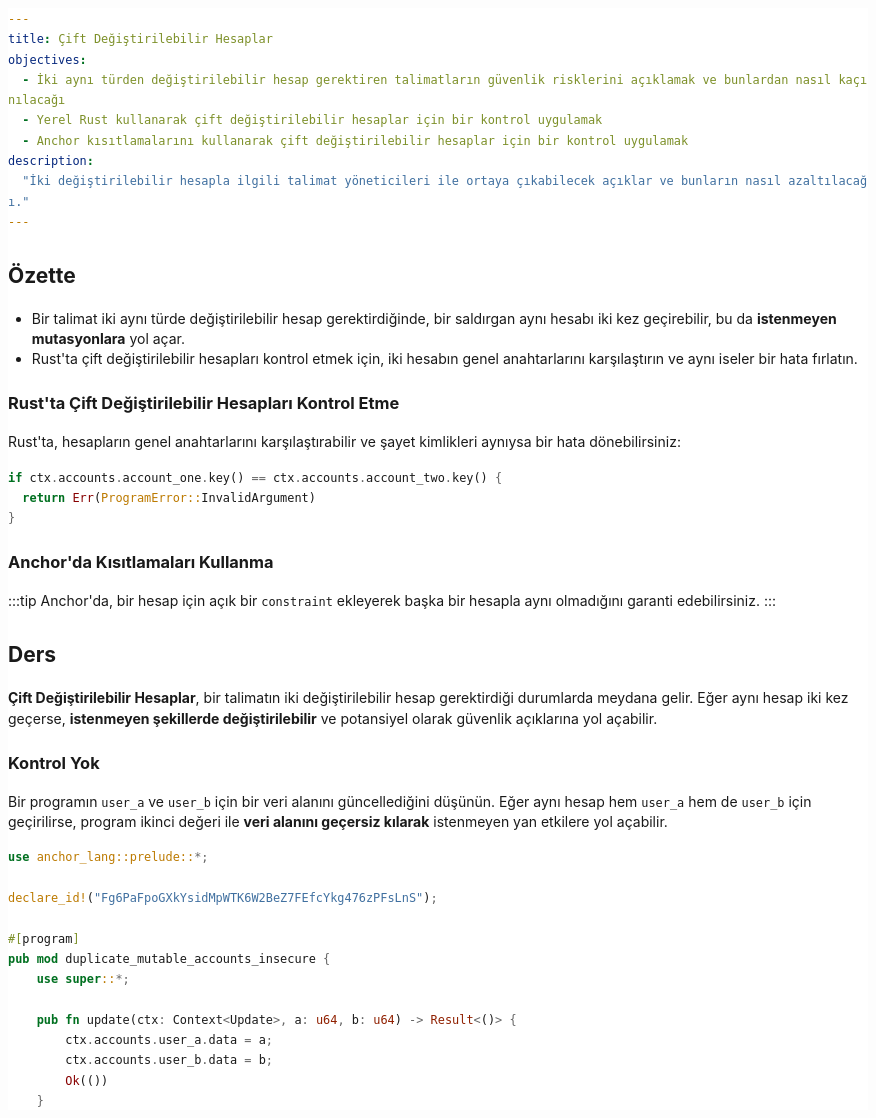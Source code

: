 ```yaml
---
title: Çift Değiştirilebilir Hesaplar
objectives:
  - İki aynı türden değiştirilebilir hesap gerektiren talimatların güvenlik risklerini açıklamak ve bunlardan nasıl kaçınılacağı
  - Yerel Rust kullanarak çift değiştirilebilir hesaplar için bir kontrol uygulamak
  - Anchor kısıtlamalarını kullanarak çift değiştirilebilir hesaplar için bir kontrol uygulamak
description:
  "İki değiştirilebilir hesapla ilgili talimat yöneticileri ile ortaya çıkabilecek açıklar ve bunların nasıl azaltılacağı."
---
```


## Özette

- Bir talimat iki aynı türde değiştirilebilir hesap gerektirdiğinde, bir saldırgan aynı hesabı iki kez geçirebilir, bu da **istenmeyen mutasyonlara** yol açar.
- Rust'ta çift değiştirilebilir hesapları kontrol etmek için, iki hesabın genel anahtarlarını karşılaştırın ve aynı iseler bir hata fırlatın.

### Rust'ta Çift Değiştirilebilir Hesapları Kontrol Etme

Rust'ta, hesapların genel anahtarlarını karşılaştırabilir ve şayet kimlikleri aynıysa bir hata dönebilirsiniz:

```rust
if ctx.accounts.account_one.key() == ctx.accounts.account_two.key() {
  return Err(ProgramError::InvalidArgument)
}
```

### Anchor'da Kısıtlamaları Kullanma

:::tip
Anchor'da, bir hesap için açık bir `constraint` ekleyerek başka bir hesapla aynı olmadığını garanti edebilirsiniz.
:::

## Ders

**Çift Değiştirilebilir Hesaplar**, bir talimatın iki değiştirilebilir hesap gerektirdiği durumlarda meydana gelir. Eğer aynı hesap iki kez geçerse, **istenmeyen şekillerde değiştirilebilir** ve potansiyel olarak güvenlik açıklarına yol açabilir.

### Kontrol Yok

Bir programın `user_a` ve `user_b` için bir veri alanını güncellediğini düşünün. Eğer aynı hesap hem `user_a` hem de `user_b` için geçirilirse, program ikinci değeri ile **veri alanını geçersiz kılarak** istenmeyen yan etkilere yol açabilir.

```rust
use anchor_lang::prelude::*;

declare_id!("Fg6PaFpoGXkYsidMpWTK6W2BeZ7FEfcYkg476zPFsLnS");

#[program]
pub mod duplicate_mutable_accounts_insecure {
    use super::*;

    pub fn update(ctx: Context<Update>, a: u64, b: u64) -> Result<()> {
        ctx.accounts.user_a.data = a;
        ctx.accounts.user_b.data = b;
        Ok(())
    }
```
